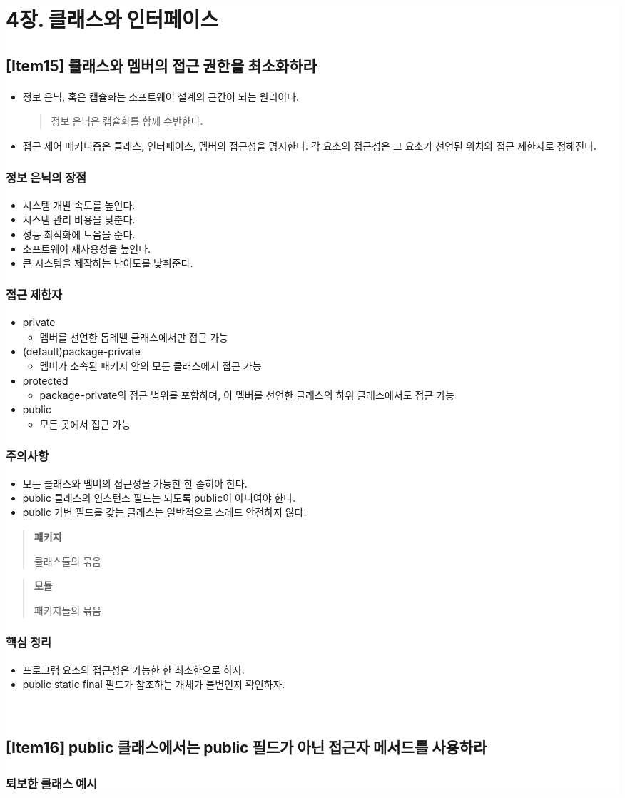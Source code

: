 # 4장. 클래스와 인터페이스

## [Item15] 클래스와 멤버의 접근 권한을 최소화하라

- 정보 은닉, 혹은 캡슐화는 소프트웨어 설계의 근간이 되는 원리이다.
  > 정보 은닉은 캡슐화를 함께 수반한다.
- 접근 제어 매커니즘은 클래스, 인터페이스, 멤버의 접근성을 명시한다. 각 요소의 접근성은 그 요소가 선언된 위치와 접근 제한자로 정해진다.

### 정보 은닉의 장점

- 시스템 개발 속도를 높인다.
- 시스템 관리 비용을 낮춘다.
- 성능 최적화에 도움을 준다.
- 소프트웨어 재사용성을 높인다.
- 큰 시스템을 제작하는 난이도를 낮춰준다.

### 접근 제한자

- private
  - 멤버를 선언한 톱레벨 클래스에서만 접근 가능
- (default)package-private
  - 멤버가 소속된 패키지 안의 모든 클래스에서 접근 가능
- protected
  - package-private의 접근 범위를 포함하며, 이 멤버를 선언한 클래스의 하위 클래스에서도 접근 가능
- public
  - 모든 곳에서 접근 가능

### 주의사항

- 모든 클래스와 멤버의 접근성을 가능한 한 좁혀야 한다.
- public 클래스의 인스턴스 필드는 되도록 public이 아니여야 한다.
- public 가변 필드를 갖는 클래스는 일반적으로 스레드 안전하지 않다.

> **패키지**
>
> 클래스들의 묶음

> **모듈**
>
> 패키지들의 묶음

### 핵심 정리

- 프로그램 요소의 접근성은 가능한 한 최소한으로 하자.
- public static final 필드가 참조하는 개체가 불변인지 확인하자.

<br>

## [Item16] public 클래스에서는 public 필드가 아닌 접근자 메서드를 사용하라

### 퇴보한 클래스 예시
